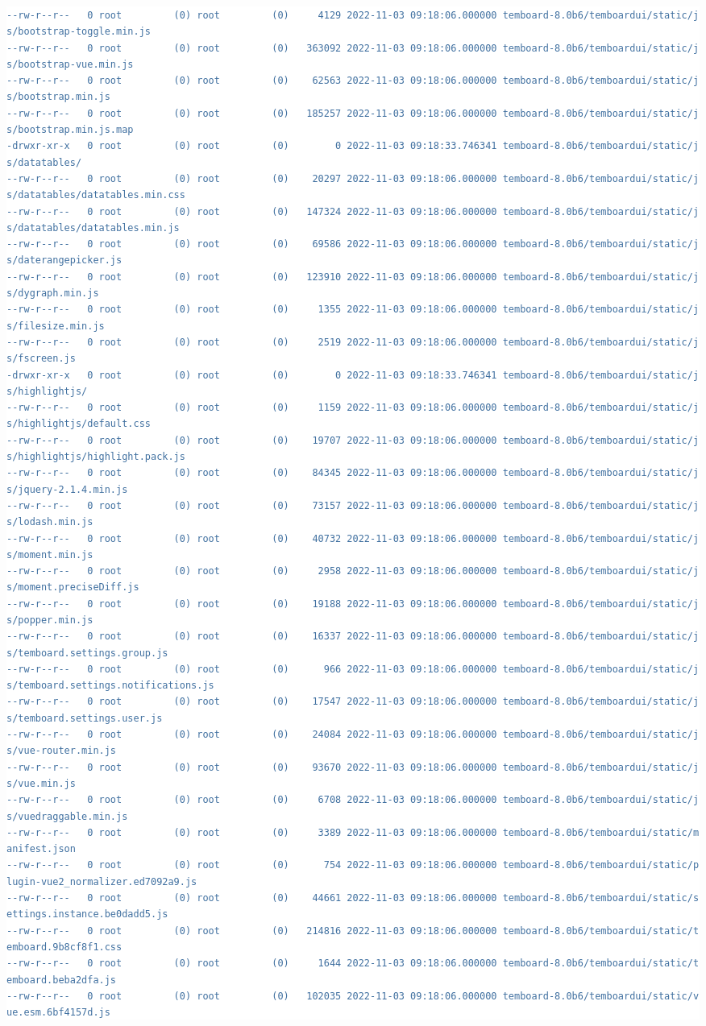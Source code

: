```diff
--rw-r--r--   0 root         (0) root         (0)     4129 2022-11-03 09:18:06.000000 temboard-8.0b6/temboardui/static/js/bootstrap-toggle.min.js
--rw-r--r--   0 root         (0) root         (0)   363092 2022-11-03 09:18:06.000000 temboard-8.0b6/temboardui/static/js/bootstrap-vue.min.js
--rw-r--r--   0 root         (0) root         (0)    62563 2022-11-03 09:18:06.000000 temboard-8.0b6/temboardui/static/js/bootstrap.min.js
--rw-r--r--   0 root         (0) root         (0)   185257 2022-11-03 09:18:06.000000 temboard-8.0b6/temboardui/static/js/bootstrap.min.js.map
-drwxr-xr-x   0 root         (0) root         (0)        0 2022-11-03 09:18:33.746341 temboard-8.0b6/temboardui/static/js/datatables/
--rw-r--r--   0 root         (0) root         (0)    20297 2022-11-03 09:18:06.000000 temboard-8.0b6/temboardui/static/js/datatables/datatables.min.css
--rw-r--r--   0 root         (0) root         (0)   147324 2022-11-03 09:18:06.000000 temboard-8.0b6/temboardui/static/js/datatables/datatables.min.js
--rw-r--r--   0 root         (0) root         (0)    69586 2022-11-03 09:18:06.000000 temboard-8.0b6/temboardui/static/js/daterangepicker.js
--rw-r--r--   0 root         (0) root         (0)   123910 2022-11-03 09:18:06.000000 temboard-8.0b6/temboardui/static/js/dygraph.min.js
--rw-r--r--   0 root         (0) root         (0)     1355 2022-11-03 09:18:06.000000 temboard-8.0b6/temboardui/static/js/filesize.min.js
--rw-r--r--   0 root         (0) root         (0)     2519 2022-11-03 09:18:06.000000 temboard-8.0b6/temboardui/static/js/fscreen.js
-drwxr-xr-x   0 root         (0) root         (0)        0 2022-11-03 09:18:33.746341 temboard-8.0b6/temboardui/static/js/highlightjs/
--rw-r--r--   0 root         (0) root         (0)     1159 2022-11-03 09:18:06.000000 temboard-8.0b6/temboardui/static/js/highlightjs/default.css
--rw-r--r--   0 root         (0) root         (0)    19707 2022-11-03 09:18:06.000000 temboard-8.0b6/temboardui/static/js/highlightjs/highlight.pack.js
--rw-r--r--   0 root         (0) root         (0)    84345 2022-11-03 09:18:06.000000 temboard-8.0b6/temboardui/static/js/jquery-2.1.4.min.js
--rw-r--r--   0 root         (0) root         (0)    73157 2022-11-03 09:18:06.000000 temboard-8.0b6/temboardui/static/js/lodash.min.js
--rw-r--r--   0 root         (0) root         (0)    40732 2022-11-03 09:18:06.000000 temboard-8.0b6/temboardui/static/js/moment.min.js
--rw-r--r--   0 root         (0) root         (0)     2958 2022-11-03 09:18:06.000000 temboard-8.0b6/temboardui/static/js/moment.preciseDiff.js
--rw-r--r--   0 root         (0) root         (0)    19188 2022-11-03 09:18:06.000000 temboard-8.0b6/temboardui/static/js/popper.min.js
--rw-r--r--   0 root         (0) root         (0)    16337 2022-11-03 09:18:06.000000 temboard-8.0b6/temboardui/static/js/temboard.settings.group.js
--rw-r--r--   0 root         (0) root         (0)      966 2022-11-03 09:18:06.000000 temboard-8.0b6/temboardui/static/js/temboard.settings.notifications.js
--rw-r--r--   0 root         (0) root         (0)    17547 2022-11-03 09:18:06.000000 temboard-8.0b6/temboardui/static/js/temboard.settings.user.js
--rw-r--r--   0 root         (0) root         (0)    24084 2022-11-03 09:18:06.000000 temboard-8.0b6/temboardui/static/js/vue-router.min.js
--rw-r--r--   0 root         (0) root         (0)    93670 2022-11-03 09:18:06.000000 temboard-8.0b6/temboardui/static/js/vue.min.js
--rw-r--r--   0 root         (0) root         (0)     6708 2022-11-03 09:18:06.000000 temboard-8.0b6/temboardui/static/js/vuedraggable.min.js
--rw-r--r--   0 root         (0) root         (0)     3389 2022-11-03 09:18:06.000000 temboard-8.0b6/temboardui/static/manifest.json
--rw-r--r--   0 root         (0) root         (0)      754 2022-11-03 09:18:06.000000 temboard-8.0b6/temboardui/static/plugin-vue2_normalizer.ed7092a9.js
--rw-r--r--   0 root         (0) root         (0)    44661 2022-11-03 09:18:06.000000 temboard-8.0b6/temboardui/static/settings.instance.be0dadd5.js
--rw-r--r--   0 root         (0) root         (0)   214816 2022-11-03 09:18:06.000000 temboard-8.0b6/temboardui/static/temboard.9b8cf8f1.css
--rw-r--r--   0 root         (0) root         (0)     1644 2022-11-03 09:18:06.000000 temboard-8.0b6/temboardui/static/temboard.beba2dfa.js
--rw-r--r--   0 root         (0) root         (0)   102035 2022-11-03 09:18:06.000000 temboard-8.0b6/temboardui/static/vue.esm.6bf4157d.js
```